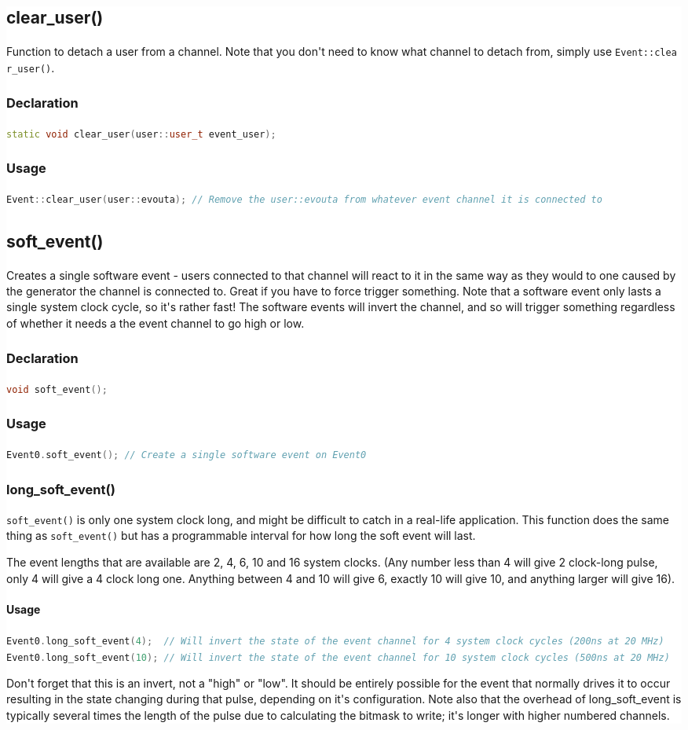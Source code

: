 
## clear_user()
Function to detach a user from a channel. Note that you don't need to know what channel to detach from, simply use `Event::clear_user()`.

### Declaration
``` c++
static void clear_user(user::user_t event_user);
```

### Usage
```c++
Event::clear_user(user::evouta); // Remove the user::evouta from whatever event channel it is connected to
```


## soft_event()
Creates a single software event - users connected to that channel will react to it in the same way as they would to one caused by the generator the channel is connected to.
Great if you have to force trigger something. Note that a software event only lasts a single system clock cycle, so it's rather fast!
The software events will invert the channel, and so will trigger something regardless of whether it needs a the event channel to go high or low.

### Declaration
``` c++
void soft_event();
```

### Usage
```c++
Event0.soft_event(); // Create a single software event on Event0
```


### long_soft_event()
`soft_event()` is only one system clock long, and might be difficult to catch in a real-life application. This function does the same thing as `soft_event()` but has a programmable interval for how long the soft event will last.

The event lengths that are available are 2, 4, 6, 10 and 16 system clocks. (Any number less than 4 will give 2 clock-long pulse, only 4 will give a 4 clock long one. Anything between 4 and 10 will give 6, exactly 10 will give 10, and anything larger will give 16).

#### Usage
```c++
Event0.long_soft_event(4);  // Will invert the state of the event channel for 4 system clock cycles (200ns at 20 MHz)
Event0.long_soft_event(10); // Will invert the state of the event channel for 10 system clock cycles (500ns at 20 MHz)

```
Don't forget that this is an invert, not a "high" or "low". It should be entirely possible for the event that normally drives it to occur resulting in the state changing during that pulse, depending on it's configuration. Note also that the overhead of long_soft_event is typically several times the length of the pulse due to calculating the bitmask to write; it's longer with higher numbered channels.
